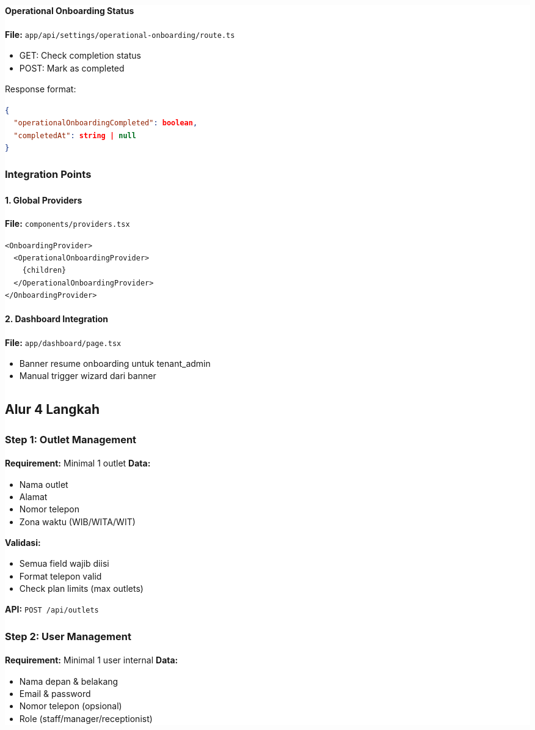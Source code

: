 #### Operational Onboarding Status
**File:** `app/api/settings/operational-onboarding/route.ts`
- GET: Check completion status
- POST: Mark as completed

Response format:
```json
{
  "operationalOnboardingCompleted": boolean,
  "completedAt": string | null
}
```

### Integration Points

#### 1. Global Providers
**File:** `components/providers.tsx`
```tsx
<OnboardingProvider>
  <OperationalOnboardingProvider>
    {children}
  </OperationalOnboardingProvider>
</OnboardingProvider>
```

#### 2. Dashboard Integration
**File:** `app/dashboard/page.tsx`
- Banner resume onboarding untuk tenant_admin
- Manual trigger wizard dari banner

## Alur 4 Langkah

### Step 1: Outlet Management
**Requirement:** Minimal 1 outlet
**Data:**
- Nama outlet
- Alamat
- Nomor telepon
- Zona waktu (WIB/WITA/WIT)

**Validasi:**
- Semua field wajib diisi
- Format telepon valid
- Check plan limits (max outlets)

**API:** `POST /api/outlets`

### Step 2: User Management
**Requirement:** Minimal 1 user internal
**Data:**
- Nama depan & belakang
- Email & password
- Nomor telepon (opsional)
- Role (staff/manager/receptionist)
